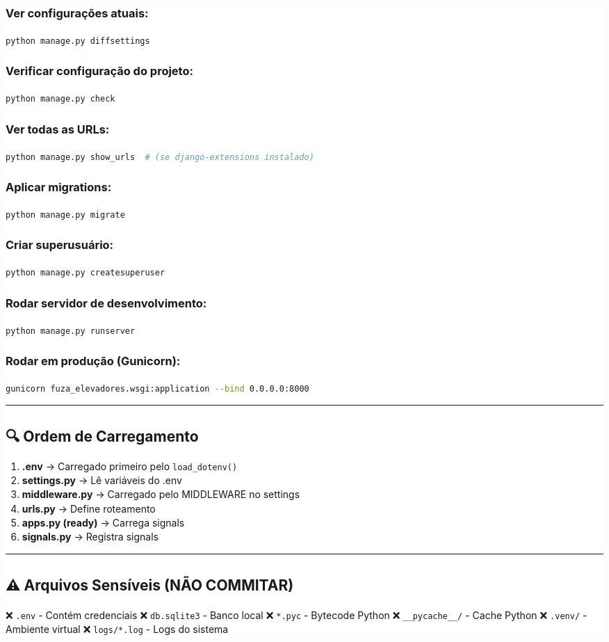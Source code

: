 ### Ver configurações atuais:
```bash
python manage.py diffsettings
```

### Verificar configuração do projeto:
```bash
python manage.py check
```

### Ver todas as URLs:
```bash
python manage.py show_urls  # (se django-extensions instalado)
```

### Aplicar migrations:
```bash
python manage.py migrate
```

### Criar superusuário:
```bash
python manage.py createsuperuser
```

### Rodar servidor de desenvolvimento:
```bash
python manage.py runserver
```

### Rodar em produção (Gunicorn):
```bash
gunicorn fuza_elevadores.wsgi:application --bind 0.0.0.0:8000
```

---

## 🔍 Ordem de Carregamento

1. **.env** → Carregado primeiro pelo `load_dotenv()`
2. **settings.py** → Lê variáveis do .env
3. **middleware.py** → Carregado pelo MIDDLEWARE no settings
4. **urls.py** → Define roteamento
5. **apps.py (ready)** → Carrega signals
6. **signals.py** → Registra signals

---

## ⚠️ Arquivos Sensíveis (NÃO COMMITAR)

❌ `.env` - Contém credenciais
❌ `db.sqlite3` - Banco local
❌ `*.pyc` - Bytecode Python
❌ `__pycache__/` - Cache Python
❌ `.venv/` - Ambiente virtual
❌ `logs/*.log` - Logs do sistema
